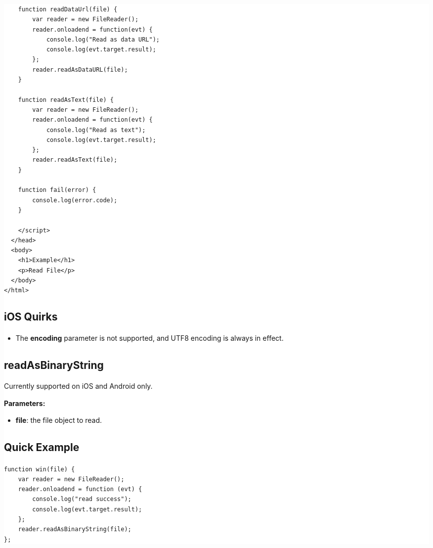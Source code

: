         function readDataUrl(file) {
            var reader = new FileReader();
            reader.onloadend = function(evt) {
                console.log("Read as data URL");
                console.log(evt.target.result);
            };
            reader.readAsDataURL(file);
        }

        function readAsText(file) {
            var reader = new FileReader();
            reader.onloadend = function(evt) {
                console.log("Read as text");
                console.log(evt.target.result);
            };
            reader.readAsText(file);
        }

        function fail(error) {
            console.log(error.code);
        }

        </script>
      </head>
      <body>
        <h1>Example</h1>
        <p>Read File</p>
      </body>
    </html>

## iOS Quirks

- The __encoding__ parameter is not supported, and UTF8 encoding is always in effect.

## readAsBinaryString

Currently supported on iOS and Android only.

__Parameters:__

- __file__: the file object to read.

## Quick Example

    function win(file) {
        var reader = new FileReader();
        reader.onloadend = function (evt) {
            console.log("read success");
            console.log(evt.target.result);
        };
        reader.readAsBinaryString(file);
    };
